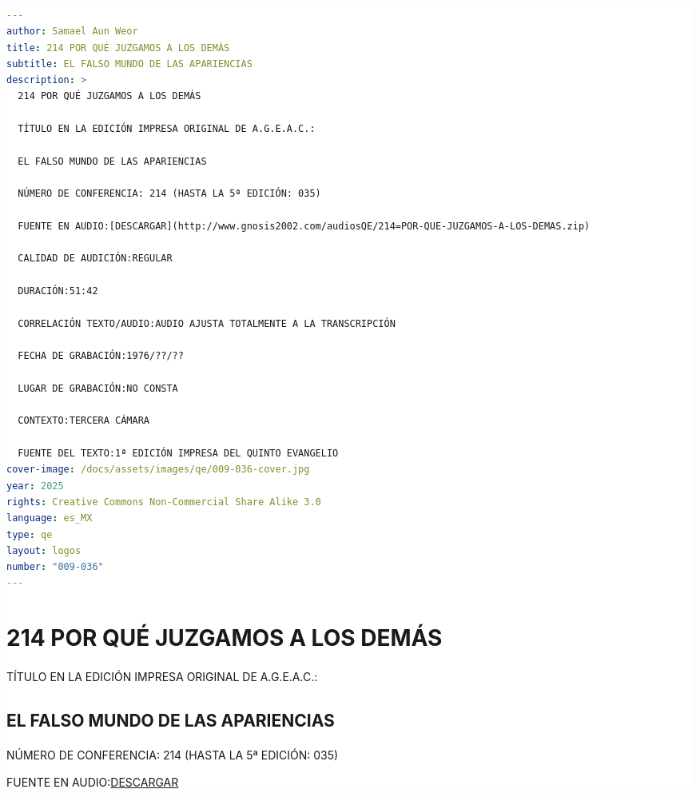 ```yaml
---
author: Samael Aun Weor
title: 214 POR QUÉ JUZGAMOS A LOS DEMÁS
subtitle: EL FALSO MUNDO DE LAS APARIENCIAS
description: >
  214 POR QUÉ JUZGAMOS A LOS DEMÁS

  TÍTULO EN LA EDICIÓN IMPRESA ORIGINAL DE A.G.E.A.C.:

  EL FALSO MUNDO DE LAS APARIENCIAS

  NÚMERO DE CONFERENCIA: 214 (HASTA LA 5ª EDICIÓN: 035)

  FUENTE EN AUDIO:[DESCARGAR](http://www.gnosis2002.com/audiosQE/214=POR-QUE-JUZGAMOS-A-LOS-DEMAS.zip)

  CALIDAD DE AUDICIÓN:REGULAR

  DURACIÓN:51:42

  CORRELACIÓN TEXTO/AUDIO:AUDIO AJUSTA TOTALMENTE A LA TRANSCRIPCIÓN

  FECHA DE GRABACIÓN:1976/??/??

  LUGAR DE GRABACIÓN:NO CONSTA

  CONTEXTO:TERCERA CÁMARA

  FUENTE DEL TEXTO:1ª EDICIÓN IMPRESA DEL QUINTO EVANGELIO
cover-image: /docs/assets/images/qe/009-036-cover.jpg
year: 2025
rights: Creative Commons Non-Commercial Share Alike 3.0
language: es_MX
type: qe
layout: logos
number: "009-036"
---
```

# 214 POR QUÉ JUZGAMOS A LOS DEMÁS

TÍTULO EN LA EDICIÓN IMPRESA ORIGINAL DE A.G.E.A.C.:

## EL FALSO MUNDO DE LAS APARIENCIAS

NÚMERO DE CONFERENCIA: 214 (HASTA LA 5ª EDICIÓN: 035)

FUENTE EN AUDIO:[DESCARGAR](http://www.gnosis2002.com/audiosQE/214=POR-QUE-JUZGAMOS-A-LOS-DEMAS.zip)
